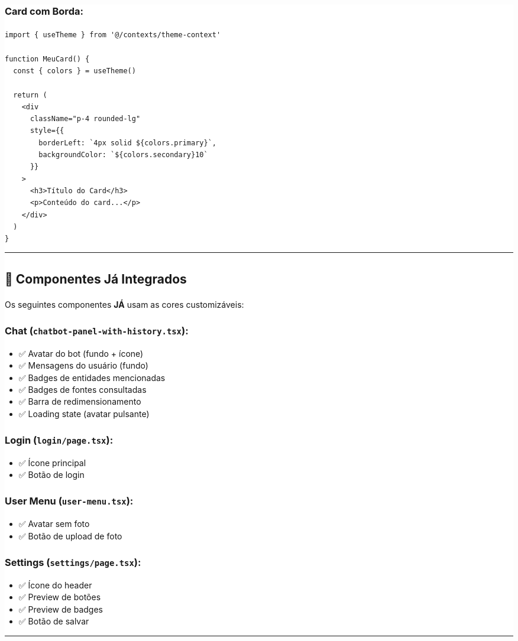 ### Card com Borda:
```tsx
import { useTheme } from '@/contexts/theme-context'

function MeuCard() {
  const { colors } = useTheme()
  
  return (
    <div 
      className="p-4 rounded-lg"
      style={{ 
        borderLeft: `4px solid ${colors.primary}`,
        backgroundColor: `${colors.secondary}10`
      }}
    >
      <h3>Título do Card</h3>
      <p>Conteúdo do card...</p>
    </div>
  )
}
```

---

## 🎨 Componentes Já Integrados

Os seguintes componentes **JÁ** usam as cores customizáveis:

### Chat (`chatbot-panel-with-history.tsx`):
- ✅ Avatar do bot (fundo + ícone)
- ✅ Mensagens do usuário (fundo)
- ✅ Badges de entidades mencionadas
- ✅ Badges de fontes consultadas
- ✅ Barra de redimensionamento
- ✅ Loading state (avatar pulsante)

### Login (`login/page.tsx`):
- ✅ Ícone principal
- ✅ Botão de login

### User Menu (`user-menu.tsx`):
- ✅ Avatar sem foto
- ✅ Botão de upload de foto

### Settings (`settings/page.tsx`):
- ✅ Ícone do header
- ✅ Preview de botões
- ✅ Preview de badges
- ✅ Botão de salvar

---